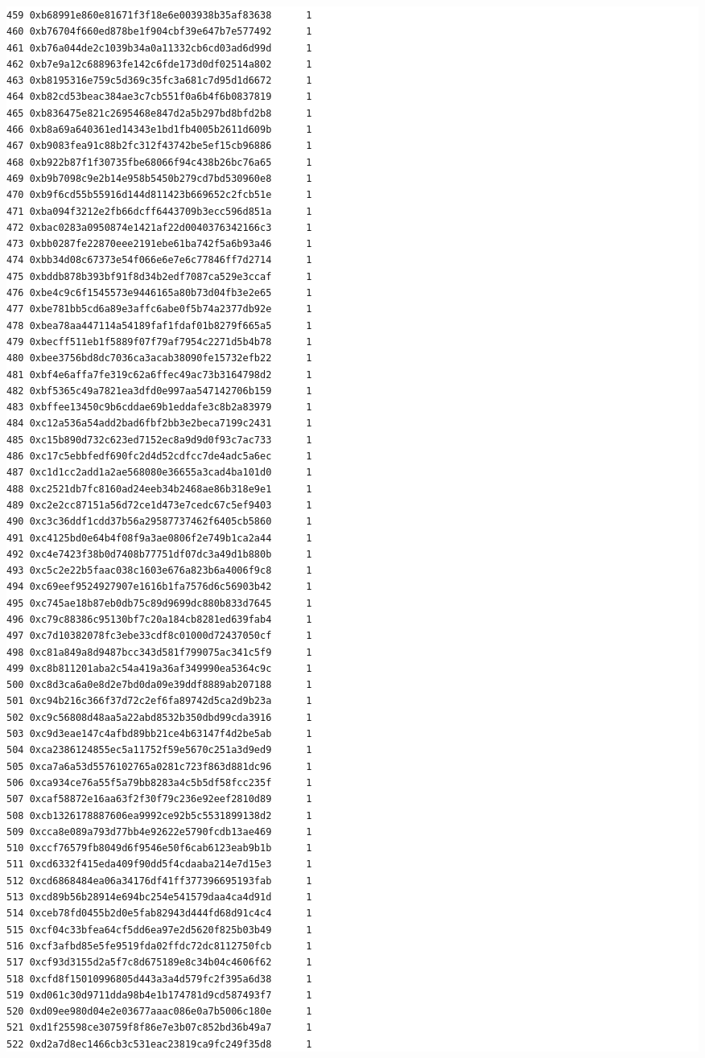     459 0xb68991e860e81671f3f18e6e003938b35af83638      1
    460 0xb76704f660ed878be1f904cbf39e647b7e577492      1
    461 0xb76a044de2c1039b34a0a11332cb6cd03ad6d99d      1
    462 0xb7e9a12c688963fe142c6fde173d0df02514a802      1
    463 0xb8195316e759c5d369c35fc3a681c7d95d1d6672      1
    464 0xb82cd53beac384ae3c7cb551f0a6b4f6b0837819      1
    465 0xb836475e821c2695468e847d2a5b297bd8bfd2b8      1
    466 0xb8a69a640361ed14343e1bd1fb4005b2611d609b      1
    467 0xb9083fea91c88b2fc312f43742be5ef15cb96886      1
    468 0xb922b87f1f30735fbe68066f94c438b26bc76a65      1
    469 0xb9b7098c9e2b14e958b5450b279cd7bd530960e8      1
    470 0xb9f6cd55b55916d144d811423b669652c2fcb51e      1
    471 0xba094f3212e2fb66dcff6443709b3ecc596d851a      1
    472 0xbac0283a0950874e1421af22d0040376342166c3      1
    473 0xbb0287fe22870eee2191ebe61ba742f5a6b93a46      1
    474 0xbb34d08c67373e54f066e6e7e6c77846ff7d2714      1
    475 0xbddb878b393bf91f8d34b2edf7087ca529e3ccaf      1
    476 0xbe4c9c6f1545573e9446165a80b73d04fb3e2e65      1
    477 0xbe781bb5cd6a89e3affc6abe0f5b74a2377db92e      1
    478 0xbea78aa447114a54189faf1fdaf01b8279f665a5      1
    479 0xbecff511eb1f5889f07f79af7954c2271d5b4b78      1
    480 0xbee3756bd8dc7036ca3acab38090fe15732efb22      1
    481 0xbf4e6affa7fe319c62a6ffec49ac73b3164798d2      1
    482 0xbf5365c49a7821ea3dfd0e997aa547142706b159      1
    483 0xbffee13450c9b6cddae69b1eddafe3c8b2a83979      1
    484 0xc12a536a54add2bad6fbf2bb3e2beca7199c2431      1
    485 0xc15b890d732c623ed7152ec8a9d9d0f93c7ac733      1
    486 0xc17c5ebbfedf690fc2d4d52cdfcc7de4adc5a6ec      1
    487 0xc1d1cc2add1a2ae568080e36655a3cad4ba101d0      1
    488 0xc2521db7fc8160ad24eeb34b2468ae86b318e9e1      1
    489 0xc2e2cc87151a56d72ce1d473e7cedc67c5ef9403      1
    490 0xc3c36ddf1cdd37b56a29587737462f6405cb5860      1
    491 0xc4125bd0e64b4f08f9a3ae0806f2e749b1ca2a44      1
    492 0xc4e7423f38b0d7408b77751df07dc3a49d1b880b      1
    493 0xc5c2e22b5faac038c1603e676a823b6a4006f9c8      1
    494 0xc69eef9524927907e1616b1fa7576d6c56903b42      1
    495 0xc745ae18b87eb0db75c89d9699dc880b833d7645      1
    496 0xc79c88386c95130bf7c20a184cb8281ed639fab4      1
    497 0xc7d10382078fc3ebe33cdf8c01000d72437050cf      1
    498 0xc81a849a8d9487bcc343d581f799075ac341c5f9      1
    499 0xc8b811201aba2c54a419a36af349990ea5364c9c      1
    500 0xc8d3ca6a0e8d2e7bd0da09e39ddf8889ab207188      1
    501 0xc94b216c366f37d72c2ef6fa89742d5ca2d9b23a      1
    502 0xc9c56808d48aa5a22abd8532b350dbd99cda3916      1
    503 0xc9d3eae147c4afbd89bb21ce4b63147f4d2be5ab      1
    504 0xca2386124855ec5a11752f59e5670c251a3d9ed9      1
    505 0xca7a6a53d5576102765a0281c723f863d881dc96      1
    506 0xca934ce76a55f5a79bb8283a4c5b5df58fcc235f      1
    507 0xcaf58872e16aa63f2f30f79c236e92eef2810d89      1
    508 0xcb1326178887606ea9992ce92b5c5531899138d2      1
    509 0xcca8e089a793d77bb4e92622e5790fcdb13ae469      1
    510 0xccf76579fb8049d6f9546e50f6cab6123eab9b1b      1
    511 0xcd6332f415eda409f90dd5f4cdaaba214e7d15e3      1
    512 0xcd6868484ea06a34176df41ff377396695193fab      1
    513 0xcd89b56b28914e694bc254e541579daa4ca4d91d      1
    514 0xceb78fd0455b2d0e5fab82943d444fd68d91c4c4      1
    515 0xcf04c33bfea64cf5dd6ea97e2d5620f825b03b49      1
    516 0xcf3afbd85e5fe9519fda02ffdc72dc8112750fcb      1
    517 0xcf93d3155d2a5f7c8d675189e8c34b04c4606f62      1
    518 0xcfd8f15010996805d443a3a4d579fc2f395a6d38      1
    519 0xd061c30d9711dda98b4e1b174781d9cd587493f7      1
    520 0xd09ee980d04e2e03677aaac086e0a7b5006c180e      1
    521 0xd1f25598ce30759f8f86e7e3b07c852bd36b49a7      1
    522 0xd2a7d8ec1466cb3c531eac23819ca9fc249f35d8      1